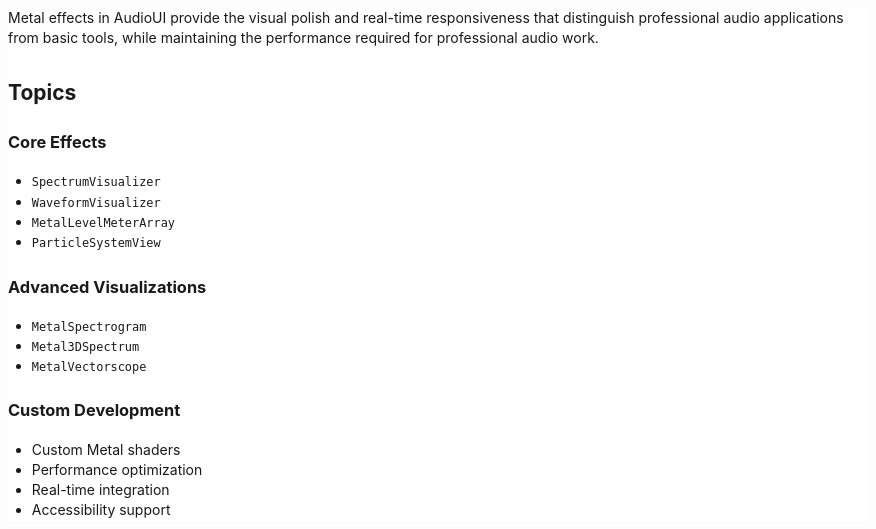 Metal effects in AudioUI provide the visual polish and real-time responsiveness that distinguish professional audio applications from basic tools, while maintaining the performance required for professional audio work.

## Topics

### Core Effects
- ``SpectrumVisualizer``
- ``WaveformVisualizer``
- ``MetalLevelMeterArray``
- ``ParticleSystemView``

### Advanced Visualizations
- ``MetalSpectrogram``
- ``Metal3DSpectrum``
- ``MetalVectorscope``

### Custom Development
- Custom Metal shaders
- Performance optimization
- Real-time integration
- Accessibility support
